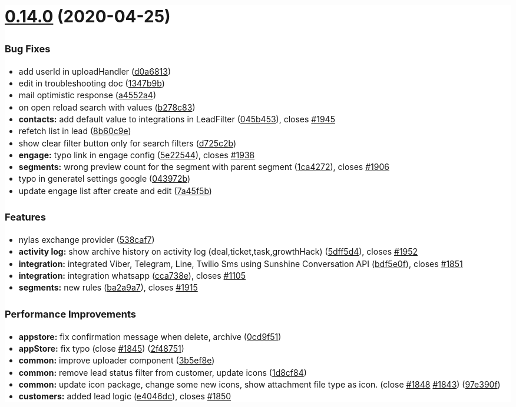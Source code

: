 # [0.14.0](https://github.com/erxes/erxes/compare/0.13.0...%s) (2020-04-25)


### Bug Fixes

* add userId in uploadHandler ([d0a6813](https://github.com/erxes/erxes/commit/d0a681303f091fb3893c75e2fe007e73b9156ecb))
* edit in troubleshooting doc ([1347b9b](https://github.com/erxes/erxes/commit/1347b9b45411503c84e9e16f046dbf39d7377858))
* mail optimistic response ([a4552a4](https://github.com/erxes/erxes/commit/a4552a4e8339a1cda1a5145ccda07ea9f86edc16))
* on open reload search with values ([b278c83](https://github.com/erxes/erxes/commit/b278c83a491cba65c804d4acb4dec0fd35bbd9c1))
* **contacts:** add default value to integrations in LeadFilter ([045b453](https://github.com/erxes/erxes/commit/045b45311bae56f746bfc4c151576fd05d61ef7a)), closes [#1945](https://github.com/erxes/erxes/issues/1945)
* refetch list in lead ([8b60c9e](https://github.com/erxes/erxes/commit/8b60c9eb9b9854d2a513b9c9c25af94e8b5d18fd))
* show clear filter button only for search filters ([d725c2b](https://github.com/erxes/erxes/commit/d725c2bbc33495d3d69bf5eb4c76fafcfe8fcbdd))
* **engage:** typo link in engage config ([5e22544](https://github.com/erxes/erxes/commit/5e22544159bdad17b40ff8b3ff5c380ecc4d5b48)), closes [#1938](https://github.com/erxes/erxes/issues/1938)
* **segments:** wrong preview count for the segment with parent segment ([1ca4272](https://github.com/erxes/erxes/commit/1ca427280f2deda938666185ee610c7cbeefb91a)), closes [#1906](https://github.com/erxes/erxes/issues/1906)
* typo in generatel settings google ([043972b](https://github.com/erxes/erxes/commit/043972b38ab7ebfd74a4768bbab3b6fbb1f1da0d))
* update engage list after create and edit ([7a45f5b](https://github.com/erxes/erxes/commit/7a45f5be8abcbdfd68eda323531b7c2b90552d78))


### Features

* nylas exchange provider ([538caf7](https://github.com/erxes/erxes/commit/538caf7b4359e462bf892c80c91d1f78a27330a1))
* **activity log:** show archive history on activity log (deal,ticket,task,growthHack) ([5dff5d4](https://github.com/erxes/erxes/commit/5dff5d49966eaf58df2fb15aea93021f3efd11de)), closes [#1952](https://github.com/erxes/erxes/issues/1952)
* **integration:** integrated Viber, Telegram, Line, Twilio Sms using Sunshine Conversation API ([bdf5e0f](https://github.com/erxes/erxes/commit/bdf5e0f9fb3d3913f1321b3bc733928f598096e0)), closes [#1851](https://github.com/erxes/erxes/issues/1851)
* **integration:** integration whatsapp ([cca738e](https://github.com/erxes/erxes/commit/cca738eda90e50c0b83d66f56949321bacb2663b)), closes [#1105](https://github.com/erxes/erxes/issues/1105)
* **segments:** new rules ([ba2a9a7](https://github.com/erxes/erxes/commit/ba2a9a7d4656d71a42d3cb344051767779a8b7e1)), closes [#1915](https://github.com/erxes/erxes/issues/1915)


### Performance Improvements

* **appstore:** fix confirmation message when delete, archive ([0cd9f51](https://github.com/erxes/erxes/commit/0cd9f5139d97b74a56b96faf1a980268ff81402c))
* **appStore:** fix typo (close [#1845](https://github.com/erxes/erxes/issues/1845)) ([2f48751](https://github.com/erxes/erxes/commit/2f4875195d92708f1ae1ab499f45ae0a2659b471))
* **common:** improve uploader component ([3b5ef8e](https://github.com/erxes/erxes/commit/3b5ef8eb95aa0cd431a8d8677501c7f6d74987b8))
* **common:** remove lead status filter from customer, update icons ([1d8cf84](https://github.com/erxes/erxes/commit/1d8cf8475457ee530f604f099bce9a0bf0c18f07))
* **common:** update icon package, change some new icons, show attachment file type as icon. (close [#1848](https://github.com/erxes/erxes/issues/1848) [#1843](https://github.com/erxes/erxes/issues/1843)) ([97e390f](https://github.com/erxes/erxes/commit/97e390f6704e6bee640e677f4f48dc2488e6b50f))
* **customers:** added lead logic ([e4046dc](https://github.com/erxes/erxes/commit/e4046dc57c19137d8dfcbebe83b153fa84d7c0dd)), closes [#1850](https://github.com/erxes/erxes/issues/1850)